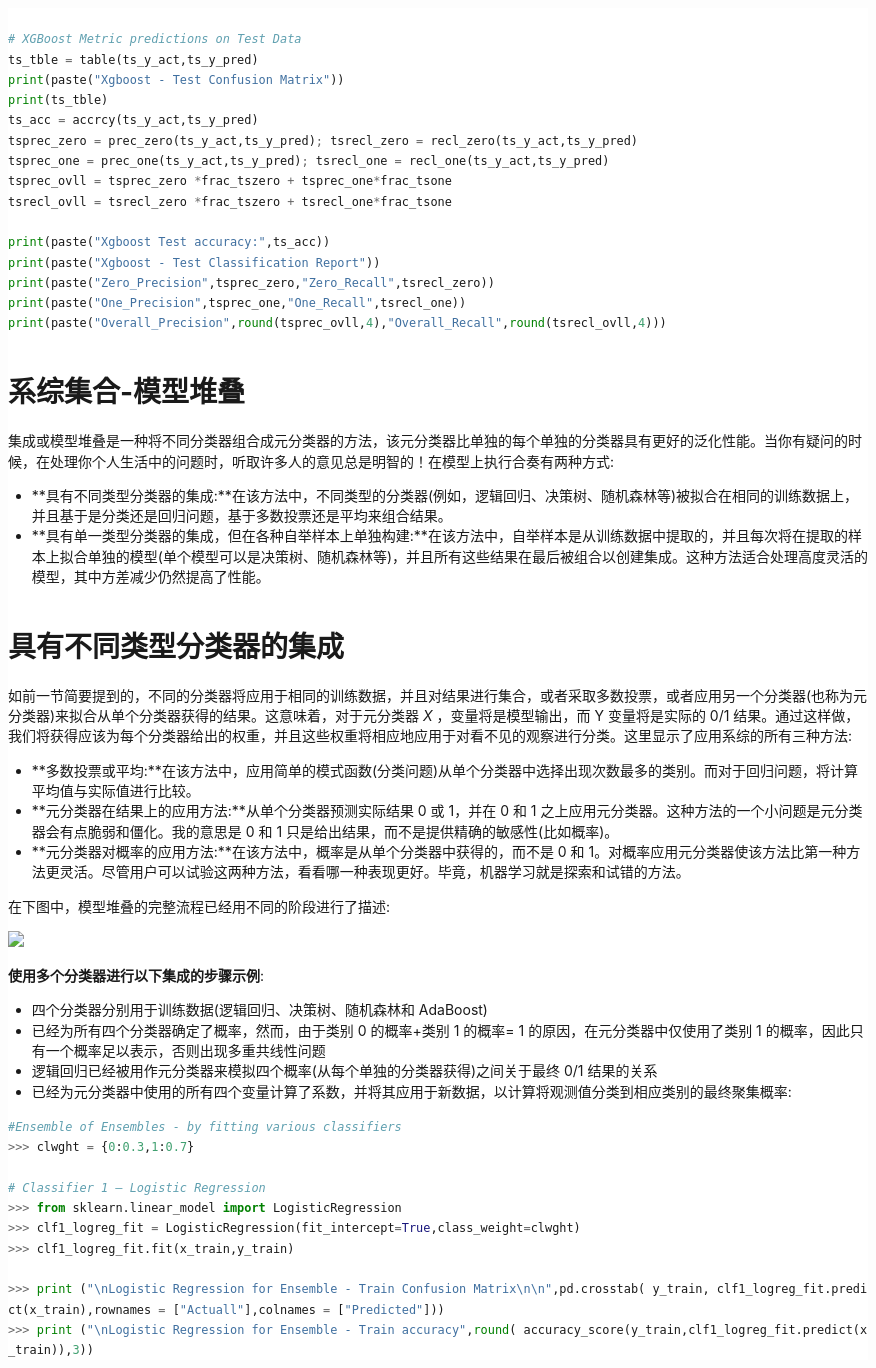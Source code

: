 ```py

# XGBoost Metric predictions on Test Data
ts_tble = table(ts_y_act,ts_y_pred)
print(paste("Xgboost - Test Confusion Matrix"))
print(ts_tble)
ts_acc = accrcy(ts_y_act,ts_y_pred)
tsprec_zero = prec_zero(ts_y_act,ts_y_pred); tsrecl_zero = recl_zero(ts_y_act,ts_y_pred)
tsprec_one = prec_one(ts_y_act,ts_y_pred); tsrecl_one = recl_one(ts_y_act,ts_y_pred)
tsprec_ovll = tsprec_zero *frac_tszero + tsprec_one*frac_tsone
tsrecl_ovll = tsrecl_zero *frac_tszero + tsrecl_one*frac_tsone

print(paste("Xgboost Test accuracy:",ts_acc))
print(paste("Xgboost - Test Classification Report"))
print(paste("Zero_Precision",tsprec_zero,"Zero_Recall",tsrecl_zero))
print(paste("One_Precision",tsprec_one,"One_Recall",tsrecl_one))
print(paste("Overall_Precision",round(tsprec_ovll,4),"Overall_Recall",round(tsrecl_ovll,4)))

```

# 系综集合-模型堆叠

集成或模型堆叠是一种将不同分类器组合成元分类器的方法，该元分类器比单独的每个单独的分类器具有更好的泛化性能。当你有疑问的时候，在处理你个人生活中的问题时，听取许多人的意见总是明智的！在模型上执行合奏有两种方式:

*   **具有不同类型分类器的集成:**在该方法中，不同类型的分类器(例如，逻辑回归、决策树、随机森林等)被拟合在相同的训练数据上，并且基于是分类还是回归问题，基于多数投票还是平均来组合结果。
*   **具有单一类型分类器的集成，但在各种自举样本上单独构建:**在该方法中，自举样本是从训练数据中提取的，并且每次将在提取的样本上拟合单独的模型(单个模型可以是决策树、随机森林等)，并且所有这些结果在最后被组合以创建集成。这种方法适合处理高度灵活的模型，其中方差减少仍然提高了性能。

# 具有不同类型分类器的集成

如前一节简要提到的，不同的分类器将应用于相同的训练数据，并且对结果进行集合，或者采取多数投票，或者应用另一个分类器(也称为元分类器)来拟合从单个分类器获得的结果。这意味着，对于元分类器 *X* ，变量将是模型输出，而 Y 变量将是实际的 0/1 结果。通过这样做，我们将获得应该为每个分类器给出的权重，并且这些权重将相应地应用于对看不见的观察进行分类。这里显示了应用系综的所有三种方法:

*   **多数投票或平均:**在该方法中，应用简单的模式函数(分类问题)从单个分类器中选择出现次数最多的类别。而对于回归问题，将计算平均值与实际值进行比较。
*   **元分类器在结果上的应用方法:**从单个分类器预测实际结果 0 或 1，并在 0 和 1 之上应用元分类器。这种方法的一个小问题是元分类器会有点脆弱和僵化。我的意思是 0 和 1 只是给出结果，而不是提供精确的敏感性(比如概率)。
*   **元分类器对概率的应用方法:**在该方法中，概率是从单个分类器中获得的，而不是 0 和 1。对概率应用元分类器使该方法比第一种方法更灵活。尽管用户可以试验这两种方法，看看哪一种表现更好。毕竟，机器学习就是探索和试错的方法。

在下图中，模型堆叠的完整流程已经用不同的阶段进行了描述:

![](assets/45cc98ee-a086-4348-a649-bada43d50d4c.png)

**使用多个分类器进行以下集成的步骤示例**:

*   四个分类器分别用于训练数据(逻辑回归、决策树、随机森林和 AdaBoost)
*   已经为所有四个分类器确定了概率，然而，由于类别 0 的概率+类别 1 的概率= 1 的原因，在元分类器中仅使用了类别 1 的概率，因此只有一个概率足以表示，否则出现多重共线性问题
*   逻辑回归已经被用作元分类器来模拟四个概率(从每个单独的分类器获得)之间关于最终 0/1 结果的关系
*   已经为元分类器中使用的所有四个变量计算了系数，并将其应用于新数据，以计算将观测值分类到相应类别的最终聚集概率:

```py
#Ensemble of Ensembles - by fitting various classifiers
>>> clwght = {0:0.3,1:0.7}

# Classifier 1 – Logistic Regression
>>> from sklearn.linear_model import LogisticRegression
>>> clf1_logreg_fit = LogisticRegression(fit_intercept=True,class_weight=clwght)
>>> clf1_logreg_fit.fit(x_train,y_train)

>>> print ("\nLogistic Regression for Ensemble - Train Confusion Matrix\n\n",pd.crosstab( y_train, clf1_logreg_fit.predict(x_train),rownames = ["Actuall"],colnames = ["Predicted"]))
>>> print ("\nLogistic Regression for Ensemble - Train accuracy",round( accuracy_score(y_train,clf1_logreg_fit.predict(x_train)),3))
```